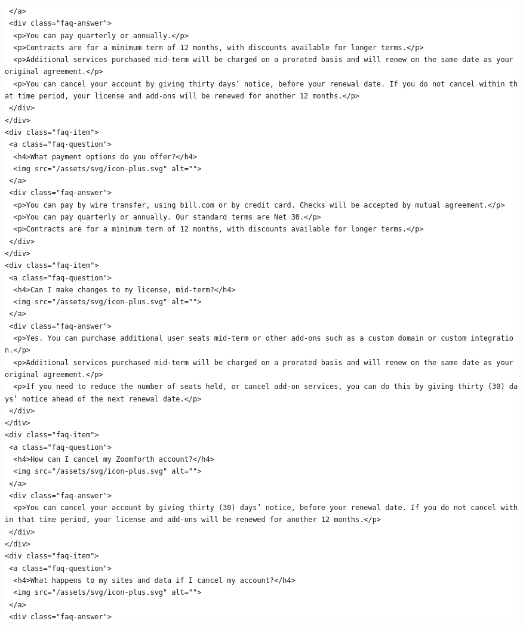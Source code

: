      </a>
     <div class="faq-answer">
      <p>You can pay quarterly or annually.</p>
      <p>Contracts are for a minimum term of 12 months, with discounts available for longer terms.</p>
      <p>Additional services purchased mid-term will be charged on a prorated basis and will renew on the same date as your original agreement.</p>
      <p>You can cancel your account by giving thirty days’ notice, before your renewal date. If you do not cancel within that time period, your license and add-ons will be renewed for another 12 months.</p>
     </div>
    </div>
    <div class="faq-item">
     <a class="faq-question">
      <h4>What payment options do you offer?</h4>
      <img src="/assets/svg/icon-plus.svg" alt="">
     </a>
     <div class="faq-answer">
      <p>You can pay by wire transfer, using bill.com or by credit card. Checks will be accepted by mutual agreement.</p>
      <p>You can pay quarterly or annually. Our standard terms are Net 30.</p>
      <p>Contracts are for a minimum term of 12 months, with discounts available for longer terms.</p>
     </div>
    </div>
    <div class="faq-item">
     <a class="faq-question">
      <h4>Can I make changes to my license, mid-term?</h4>
      <img src="/assets/svg/icon-plus.svg" alt="">
     </a>
     <div class="faq-answer">
      <p>Yes. You can purchase additional user seats mid-term or other add-ons such as a custom domain or custom integration.</p>
      <p>Additional services purchased mid-term will be charged on a prorated basis and will renew on the same date as your original agreement.</p>
      <p>If you need to reduce the number of seats held, or cancel add-on services, you can do this by giving thirty (30) days’ notice ahead of the next renewal date.</p>
     </div>
    </div>
    <div class="faq-item">
     <a class="faq-question">
      <h4>How can I cancel my Zoomforth account?</h4>
      <img src="/assets/svg/icon-plus.svg" alt="">
     </a>
     <div class="faq-answer">
      <p>You can cancel your account by giving thirty (30) days’ notice, before your renewal date. If you do not cancel within that time period, your license and add-ons will be renewed for another 12 months.</p>
     </div>
    </div>
    <div class="faq-item">
     <a class="faq-question">
      <h4>What happens to my sites and data if I cancel my account?</h4>
      <img src="/assets/svg/icon-plus.svg" alt="">
     </a>
     <div class="faq-answer">